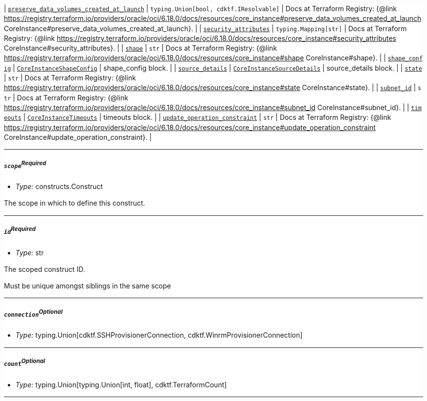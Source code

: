 | <code><a href="#rhizo-co-terraform-provider-oci.coreInstance.CoreInstance.Initializer.parameter.preserveDataVolumesCreatedAtLaunch">preserve_data_volumes_created_at_launch</a></code> | <code>typing.Union[bool, cdktf.IResolvable]</code> | Docs at Terraform Registry: {@link https://registry.terraform.io/providers/oracle/oci/6.18.0/docs/resources/core_instance#preserve_data_volumes_created_at_launch CoreInstance#preserve_data_volumes_created_at_launch}. |
| <code><a href="#rhizo-co-terraform-provider-oci.coreInstance.CoreInstance.Initializer.parameter.securityAttributes">security_attributes</a></code> | <code>typing.Mapping[str]</code> | Docs at Terraform Registry: {@link https://registry.terraform.io/providers/oracle/oci/6.18.0/docs/resources/core_instance#security_attributes CoreInstance#security_attributes}. |
| <code><a href="#rhizo-co-terraform-provider-oci.coreInstance.CoreInstance.Initializer.parameter.shape">shape</a></code> | <code>str</code> | Docs at Terraform Registry: {@link https://registry.terraform.io/providers/oracle/oci/6.18.0/docs/resources/core_instance#shape CoreInstance#shape}. |
| <code><a href="#rhizo-co-terraform-provider-oci.coreInstance.CoreInstance.Initializer.parameter.shapeConfig">shape_config</a></code> | <code><a href="#rhizo-co-terraform-provider-oci.coreInstance.CoreInstanceShapeConfig">CoreInstanceShapeConfig</a></code> | shape_config block. |
| <code><a href="#rhizo-co-terraform-provider-oci.coreInstance.CoreInstance.Initializer.parameter.sourceDetails">source_details</a></code> | <code><a href="#rhizo-co-terraform-provider-oci.coreInstance.CoreInstanceSourceDetails">CoreInstanceSourceDetails</a></code> | source_details block. |
| <code><a href="#rhizo-co-terraform-provider-oci.coreInstance.CoreInstance.Initializer.parameter.state">state</a></code> | <code>str</code> | Docs at Terraform Registry: {@link https://registry.terraform.io/providers/oracle/oci/6.18.0/docs/resources/core_instance#state CoreInstance#state}. |
| <code><a href="#rhizo-co-terraform-provider-oci.coreInstance.CoreInstance.Initializer.parameter.subnetId">subnet_id</a></code> | <code>str</code> | Docs at Terraform Registry: {@link https://registry.terraform.io/providers/oracle/oci/6.18.0/docs/resources/core_instance#subnet_id CoreInstance#subnet_id}. |
| <code><a href="#rhizo-co-terraform-provider-oci.coreInstance.CoreInstance.Initializer.parameter.timeouts">timeouts</a></code> | <code><a href="#rhizo-co-terraform-provider-oci.coreInstance.CoreInstanceTimeouts">CoreInstanceTimeouts</a></code> | timeouts block. |
| <code><a href="#rhizo-co-terraform-provider-oci.coreInstance.CoreInstance.Initializer.parameter.updateOperationConstraint">update_operation_constraint</a></code> | <code>str</code> | Docs at Terraform Registry: {@link https://registry.terraform.io/providers/oracle/oci/6.18.0/docs/resources/core_instance#update_operation_constraint CoreInstance#update_operation_constraint}. |

---

##### `scope`<sup>Required</sup> <a name="scope" id="rhizo-co-terraform-provider-oci.coreInstance.CoreInstance.Initializer.parameter.scope"></a>

- *Type:* constructs.Construct

The scope in which to define this construct.

---

##### `id`<sup>Required</sup> <a name="id" id="rhizo-co-terraform-provider-oci.coreInstance.CoreInstance.Initializer.parameter.id"></a>

- *Type:* str

The scoped construct ID.

Must be unique amongst siblings in the same scope

---

##### `connection`<sup>Optional</sup> <a name="connection" id="rhizo-co-terraform-provider-oci.coreInstance.CoreInstance.Initializer.parameter.connection"></a>

- *Type:* typing.Union[cdktf.SSHProvisionerConnection, cdktf.WinrmProvisionerConnection]

---

##### `count`<sup>Optional</sup> <a name="count" id="rhizo-co-terraform-provider-oci.coreInstance.CoreInstance.Initializer.parameter.count"></a>

- *Type:* typing.Union[typing.Union[int, float], cdktf.TerraformCount]

---
